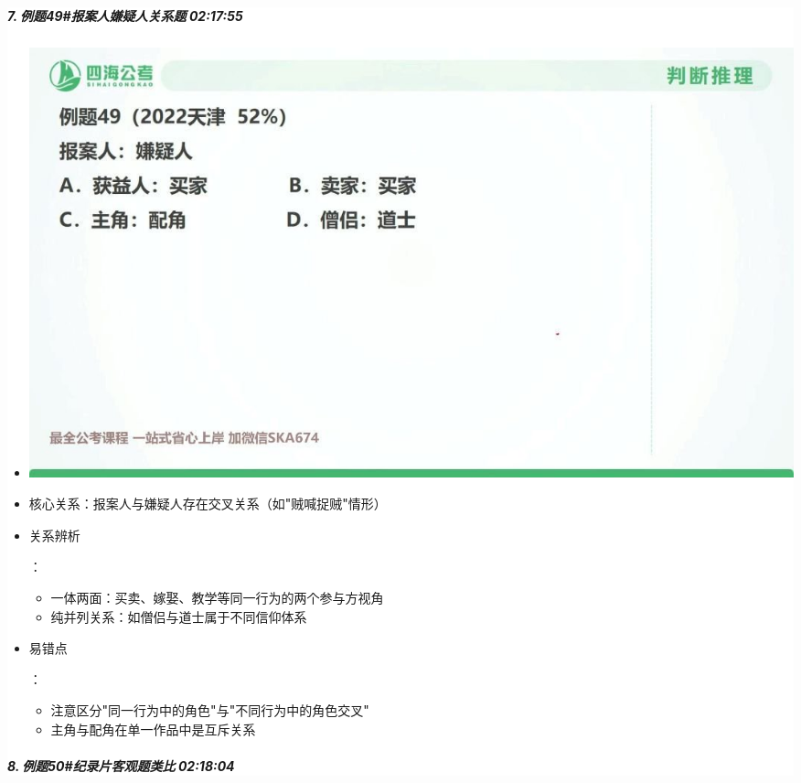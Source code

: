 ##### 7. 例题49#报案人嫌疑人关系题 ﻿02:17:55﻿

- ![img](../public/%E5%88%A4%E6%96%AD%E6%8E%A8%E7%90%86/%E7%B1%BB%E6%AF%9420250807/9cb1eb63dvc1feb3a90d7e7cfdeffb9b.jpeg)

- 核心关系：报案人与嫌疑人存在交叉关系（如"贼喊捉贼"情形）

- 关系辨析

  ：

  - 一体两面：买卖、嫁娶、教学等同一行为的两个参与方视角
  - 纯并列关系：如僧侣与道士属于不同信仰体系

- 易错点

  ：

  - 注意区分"同一行为中的角色"与"不同行为中的角色交叉"
  - 主角与配角在单一作品中是互斥关系

##### 8. 例题50#纪录片客观题类比 ﻿02:18:04﻿
